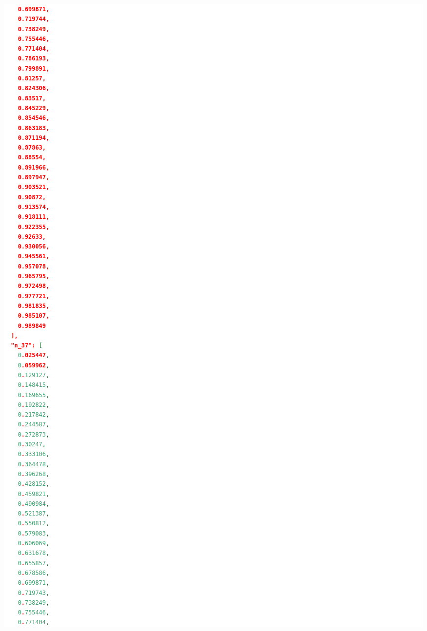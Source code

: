 ```json
    0.699871,
    0.719744,
    0.738249,
    0.755446,
    0.771404,
    0.786193,
    0.799891,
    0.81257,
    0.824306,
    0.83517,
    0.845229,
    0.854546,
    0.863183,
    0.871194,
    0.87863,
    0.88554,
    0.891966,
    0.897947,
    0.903521,
    0.90872,
    0.913574,
    0.918111,
    0.922355,
    0.92633,
    0.930056,
    0.945561,
    0.957078,
    0.965795,
    0.972498,
    0.977721,
    0.981835,
    0.985107,
    0.989849
  ],
  "n_37": [
    0.025447,
    0.059962,
    0.129127,
    0.148415,
    0.169655,
    0.192822,
    0.217842,
    0.244587,
    0.272873,
    0.30247,
    0.333106,
    0.364478,
    0.396268,
    0.428152,
    0.459821,
    0.490984,
    0.521387,
    0.550812,
    0.579083,
    0.606069,
    0.631678,
    0.655857,
    0.678586,
    0.699871,
    0.719743,
    0.738249,
    0.755446,
    0.771404,
```